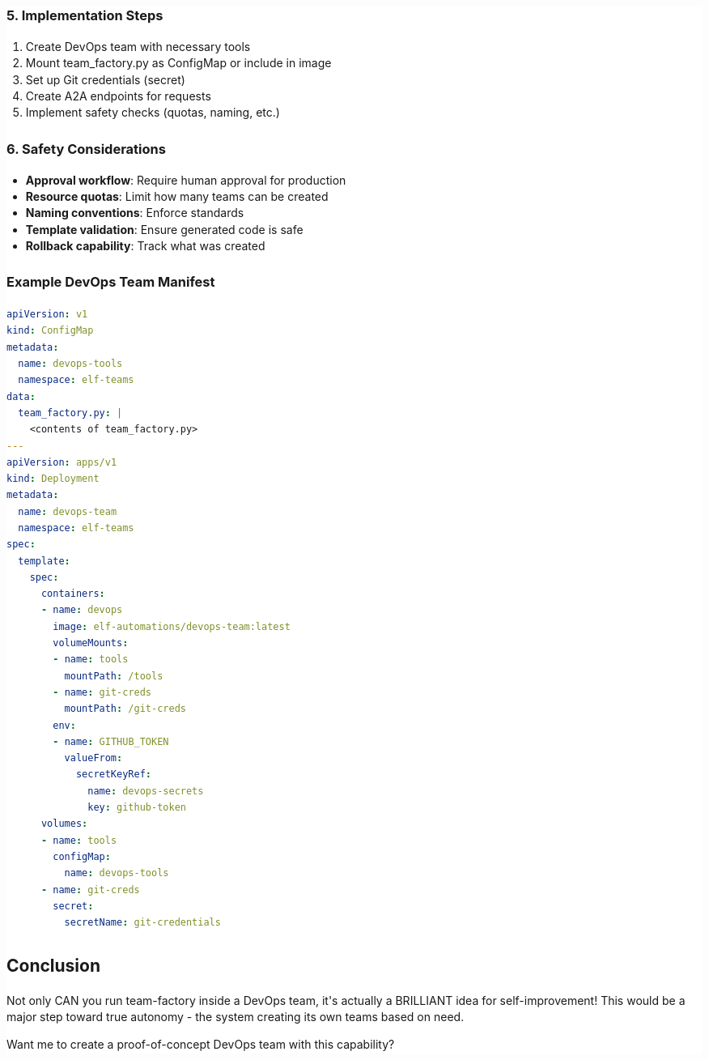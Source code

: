 ### 5. **Implementation Steps**
1. Create DevOps team with necessary tools
2. Mount team_factory.py as ConfigMap or include in image
3. Set up Git credentials (secret)
4. Create A2A endpoints for requests
5. Implement safety checks (quotas, naming, etc.)

### 6. **Safety Considerations**
- **Approval workflow**: Require human approval for production
- **Resource quotas**: Limit how many teams can be created
- **Naming conventions**: Enforce standards
- **Template validation**: Ensure generated code is safe
- **Rollback capability**: Track what was created

### Example DevOps Team Manifest
```yaml
apiVersion: v1
kind: ConfigMap
metadata:
  name: devops-tools
  namespace: elf-teams
data:
  team_factory.py: |
    <contents of team_factory.py>
---
apiVersion: apps/v1
kind: Deployment
metadata:
  name: devops-team
  namespace: elf-teams
spec:
  template:
    spec:
      containers:
      - name: devops
        image: elf-automations/devops-team:latest
        volumeMounts:
        - name: tools
          mountPath: /tools
        - name: git-creds
          mountPath: /git-creds
        env:
        - name: GITHUB_TOKEN
          valueFrom:
            secretKeyRef:
              name: devops-secrets
              key: github-token
      volumes:
      - name: tools
        configMap:
          name: devops-tools
      - name: git-creds
        secret:
          secretName: git-credentials
```

## Conclusion

Not only CAN you run team-factory inside a DevOps team, it's actually a BRILLIANT idea for self-improvement! This would be a major step toward true autonomy - the system creating its own teams based on need.

Want me to create a proof-of-concept DevOps team with this capability?
